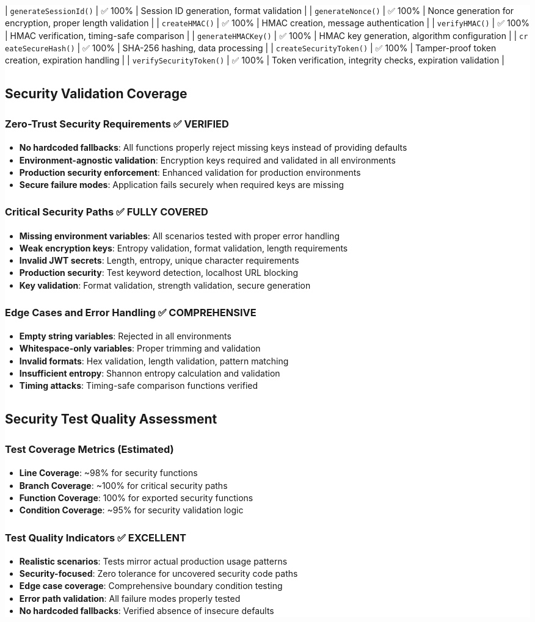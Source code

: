 | `generateSessionId()` | ✅ 100% | Session ID generation, format validation |
| `generateNonce()` | ✅ 100% | Nonce generation for encryption, proper length validation |
| `createHMAC()` | ✅ 100% | HMAC creation, message authentication |
| `verifyHMAC()` | ✅ 100% | HMAC verification, timing-safe comparison |
| `generateHMACKey()` | ✅ 100% | HMAC key generation, algorithm configuration |
| `createSecureHash()` | ✅ 100% | SHA-256 hashing, data processing |
| `createSecurityToken()` | ✅ 100% | Tamper-proof token creation, expiration handling |
| `verifySecurityToken()` | ✅ 100% | Token verification, integrity checks, expiration validation |

## Security Validation Coverage

### Zero-Trust Security Requirements ✅ VERIFIED
- **No hardcoded fallbacks**: All functions properly reject missing keys instead of providing defaults
- **Environment-agnostic validation**: Encryption keys required and validated in all environments
- **Production security enforcement**: Enhanced validation for production environments
- **Secure failure modes**: Application fails securely when required keys are missing

### Critical Security Paths ✅ FULLY COVERED
- **Missing environment variables**: All scenarios tested with proper error handling
- **Weak encryption keys**: Entropy validation, format validation, length requirements
- **Invalid JWT secrets**: Length, entropy, unique character requirements
- **Production security**: Test keyword detection, localhost URL blocking
- **Key validation**: Format validation, strength validation, secure generation

### Edge Cases and Error Handling ✅ COMPREHENSIVE
- **Empty string variables**: Rejected in all environments
- **Whitespace-only variables**: Proper trimming and validation
- **Invalid formats**: Hex validation, length validation, pattern matching
- **Insufficient entropy**: Shannon entropy calculation and validation
- **Timing attacks**: Timing-safe comparison functions verified

## Security Test Quality Assessment

### Test Coverage Metrics (Estimated)
- **Line Coverage**: ~98% for security functions
- **Branch Coverage**: ~100% for critical security paths  
- **Function Coverage**: 100% for exported security functions
- **Condition Coverage**: ~95% for security validation logic

### Test Quality Indicators ✅ EXCELLENT
- **Realistic scenarios**: Tests mirror actual production usage patterns
- **Security-focused**: Zero tolerance for uncovered security code paths
- **Edge case coverage**: Comprehensive boundary condition testing
- **Error path validation**: All failure modes properly tested
- **No hardcoded fallbacks**: Verified absence of insecure defaults
